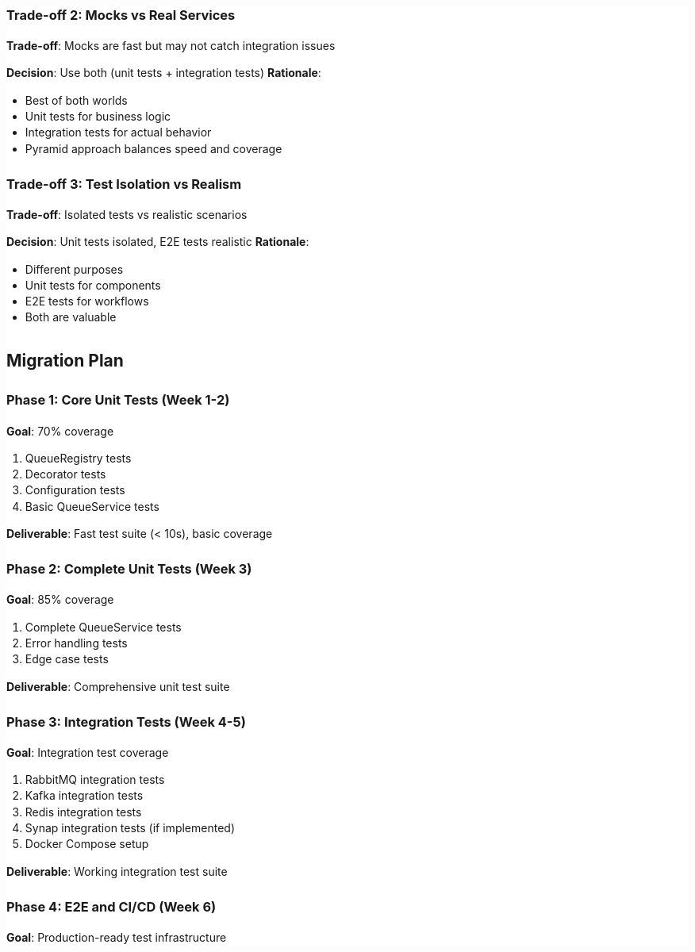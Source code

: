 ### Trade-off 2: Mocks vs Real Services
**Trade-off**: Mocks are fast but may not catch integration issues

**Decision**: Use both (unit tests + integration tests)
**Rationale**:
- Best of both worlds
- Unit tests for business logic
- Integration tests for actual behavior
- Pyramid approach balances speed and coverage

### Trade-off 3: Test Isolation vs Realism
**Trade-off**: Isolated tests vs realistic scenarios

**Decision**: Unit tests isolated, E2E tests realistic
**Rationale**:
- Different purposes
- Unit tests for components
- E2E tests for workflows
- Both are valuable

## Migration Plan

### Phase 1: Core Unit Tests (Week 1-2)
**Goal**: 70% coverage

1. QueueRegistry tests
2. Decorator tests
3. Configuration tests
4. Basic QueueService tests

**Deliverable**: Fast test suite (< 10s), basic coverage

### Phase 2: Complete Unit Tests (Week 3)
**Goal**: 85% coverage

1. Complete QueueService tests
2. Error handling tests
3. Edge case tests

**Deliverable**: Comprehensive unit test suite

### Phase 3: Integration Tests (Week 4-5)
**Goal**: Integration test coverage

1. RabbitMQ integration tests
2. Kafka integration tests
3. Redis integration tests
4. Synap integration tests (if implemented)
5. Docker Compose setup

**Deliverable**: Working integration test suite

### Phase 4: E2E and CI/CD (Week 6)
**Goal**: Production-ready test infrastructure
